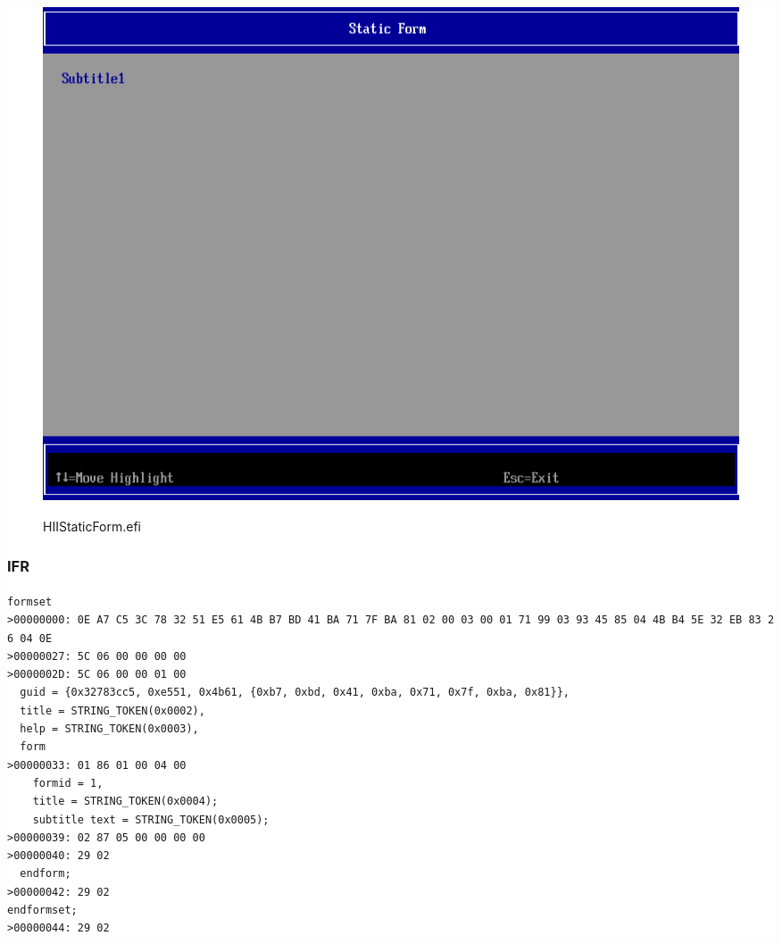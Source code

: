 <figure><img src="../.gitbook/assets/image (3) (4).png" alt=""><figcaption><p>HIIStaticForm.efi</p></figcaption></figure>

### IFR

```
formset
>00000000: 0E A7 C5 3C 78 32 51 E5 61 4B B7 BD 41 BA 71 7F BA 81 02 00 03 00 01 71 99 03 93 45 85 04 4B B4 5E 32 EB 83 26 04 0E
>00000027: 5C 06 00 00 00 00
>0000002D: 5C 06 00 00 01 00
  guid = {0x32783cc5, 0xe551, 0x4b61, {0xb7, 0xbd, 0x41, 0xba, 0x71, 0x7f, 0xba, 0x81}},
  title = STRING_TOKEN(0x0002),
  help = STRING_TOKEN(0x0003),
  form
>00000033: 01 86 01 00 04 00
    formid = 1,
    title = STRING_TOKEN(0x0004);
    subtitle text = STRING_TOKEN(0x0005);
>00000039: 02 87 05 00 00 00 00
>00000040: 29 02
  endform;
>00000042: 29 02
endformset;
>00000044: 29 02
```
